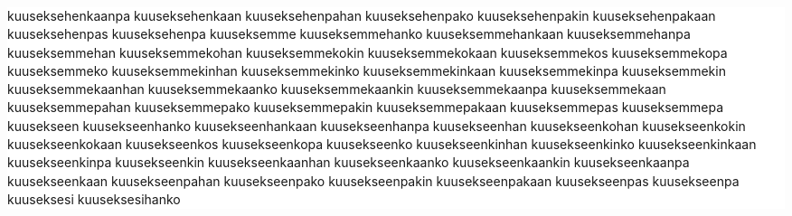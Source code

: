 kuuseksehenkaanpa
kuuseksehenkaan
kuuseksehenpahan
kuuseksehenpako
kuuseksehenpakin
kuuseksehenpakaan
kuuseksehenpas
kuuseksehenpa
kuuseksemme
kuuseksemmehanko
kuuseksemmehankaan
kuuseksemmehanpa
kuuseksemmehan
kuuseksemmekohan
kuuseksemmekokin
kuuseksemmekokaan
kuuseksemmekos
kuuseksemmekopa
kuuseksemmeko
kuuseksemmekinhan
kuuseksemmekinko
kuuseksemmekinkaan
kuuseksemmekinpa
kuuseksemmekin
kuuseksemmekaanhan
kuuseksemmekaanko
kuuseksemmekaankin
kuuseksemmekaanpa
kuuseksemmekaan
kuuseksemmepahan
kuuseksemmepako
kuuseksemmepakin
kuuseksemmepakaan
kuuseksemmepas
kuuseksemmepa
kuusekseen
kuusekseenhanko
kuusekseenhankaan
kuusekseenhanpa
kuusekseenhan
kuusekseenkohan
kuusekseenkokin
kuusekseenkokaan
kuusekseenkos
kuusekseenkopa
kuusekseenko
kuusekseenkinhan
kuusekseenkinko
kuusekseenkinkaan
kuusekseenkinpa
kuusekseenkin
kuusekseenkaanhan
kuusekseenkaanko
kuusekseenkaankin
kuusekseenkaanpa
kuusekseenkaan
kuusekseenpahan
kuusekseenpako
kuusekseenpakin
kuusekseenpakaan
kuusekseenpas
kuusekseenpa
kuuseksesi
kuuseksesihanko